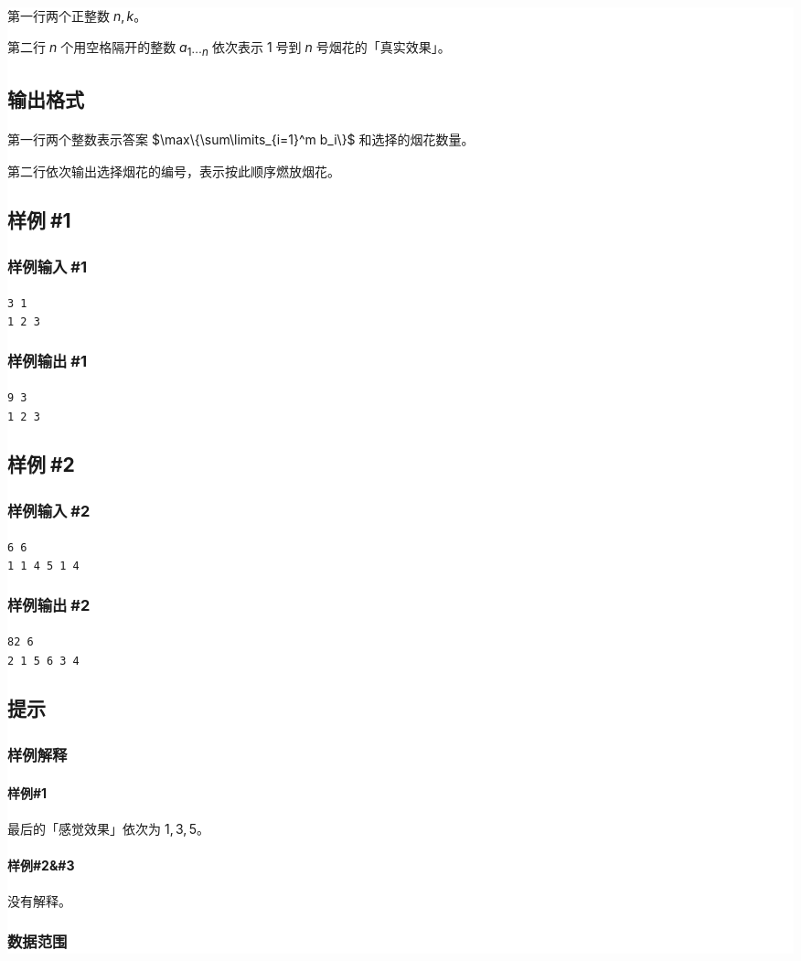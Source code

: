 第一行两个正整数 $n,k$。

第二行 $n$ 个用空格隔开的整数 $a_{1\cdots n}$ 依次表示 $1$ 号到 $n$ 号烟花的「真实效果」。

## 输出格式

第一行两个整数表示答案 $\max\{\sum\limits_{i=1}^m b_i\}$ 和选择的烟花数量。

第二行依次输出选择烟花的编号，表示按此顺序燃放烟花。

## 样例 #1

### 样例输入 #1

```
3 1
1 2 3
```

### 样例输出 #1

```
9 3
1 2 3
```

## 样例 #2

### 样例输入 #2

```
6 6
1 1 4 5 1 4
```

### 样例输出 #2

```
82 6
2 1 5 6 3 4
```

## 提示

### 样例解释
#### 样例#1
最后的「感觉效果」依次为 $1,3,5$。
#### 样例#2&#3
没有解释。

### 数据范围
